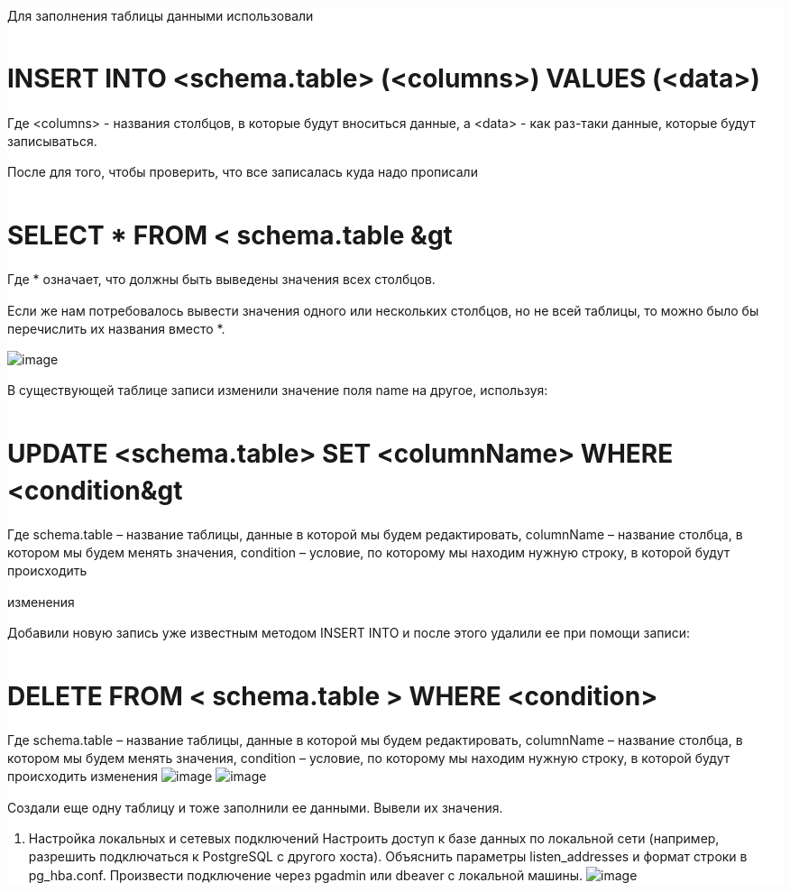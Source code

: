 
Для заполнения таблицы данными использовали

# INSERT INTO &lt;schema.table&gt; (&lt;columns&gt;) VALUES (&lt;data&gt;)

Где &lt;columns&gt; - названия столбцов, в которые будут вноситься данные, а &lt;data&gt; - как раз-таки данные, которые будут записываться.

После для того, чтобы проверить, что все записалась куда надо прописали

# SELECT \* FROM &lt; schema.table &gt

Где \* означает, что должны быть выведены значения всех столбцов.

Если же нам потребовалось вывести значения одного или нескольких столбцов, но не всей таблицы, то можно было бы перечислить их названия вместо \*.

![image](https://github.com/user-attachments/assets/20e26271-6ef7-4993-979d-7a9f294ed857)

В существующей таблице записи изменили значение поля name на другое, используя:

# UPDATE &lt;schema.table&gt; SET &lt;columnName&gt; WHERE &lt;condition&gt

Где schema.table – название таблицы, данные в которой мы будем редактировать, columnName – название столбца, в котором мы будем менять значения, condition – условие, по которому мы находим нужную строку, в которой будут происходить

изменения

Добавили новую запись уже известным методом INSERT INTO и после этого удалили ее при помощи записи:

# DELETE FROM &lt; schema.table &gt; WHERE &lt;condition&gt;

Где schema.table – название таблицы, данные в которой мы будем редактировать, columnName – название столбца, в котором мы будем менять значения, condition – условие, по которому мы находим нужную строку, в которой будут происходить изменения
![image](https://github.com/user-attachments/assets/29a86a07-21de-449f-83a5-291295a6a8f5)
![image](https://github.com/user-attachments/assets/32fa38d3-a28d-490a-82ee-b653103a842d)


Создали еще одну таблицу и тоже заполнили ее данными. Вывели их значения.

1. Настройка локальных и сетевых подключений Настроить доступ к базе данных по локальной сети (например, разрешить подключаться к PostgreSQL с другого хоста). Объяснить параметры listen_addresses и формат строки в pg_hba.conf. Произвести подключение через pgadmin или dbeaver с локальной машины.
![image](https://github.com/user-attachments/assets/207c575d-6869-480c-a5e4-99b6d41d0657)

